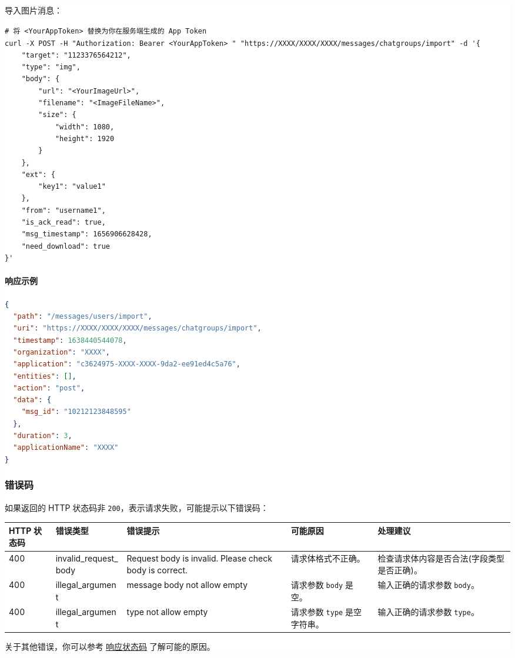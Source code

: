 导入图片消息：

```shell
# 将 <YourAppToken> 替换为你在服务端生成的 App Token
curl -X POST -H "Authorization: Bearer <YourAppToken> " "https://XXXX/XXXX/XXXX/messages/chatgroups/import" -d '{
    "target": "1123376564212",
    "type": "img",
    "body": {
        "url": "<YourImageUrl>",
        "filename": "<ImageFileName>",
        "size": {
            "width": 1080,
            "height": 1920
        }
    },
    "ext": {
        "key1": "value1"
    }, 
    "from": "username1",
    "is_ack_read": true,
    "msg_timestamp": 1656906628428,
    "need_download": true
}'

```

#### 响应示例

```json
{
  "path": "/messages/users/import",
  "uri": "https://XXXX/XXXX/XXXX/messages/chatgroups/import",
  "timestamp": 1638440544078,
  "organization": "XXXX",
  "application": "c3624975-XXXX-XXXX-9da2-ee91ed4c5a76",
  "entities": [],
  "action": "post",
  "data": {
    "msg_id": "10212123848595"
  },
  "duration": 3,
  "applicationName": "XXXX"
}
```

### 错误码

如果返回的 HTTP 状态码非 `200`，表示请求失败，可能提示以下错误码：

| HTTP 状态码 | 错误类型       | 错误提示   | 可能原因    | 处理建议                  |
|:---------|:-------------------|:----------------|:--------------|:----------------------|
| 400      | invalid_request_body | Request body is invalid. Please check body is correct.   | 请求体格式不正确。  | 检查请求体内容是否合法(字段类型是否正确)。 |
| 400      | illegal_argument   | message body not allow empty    | 请求参数 `body` 是空。    | 输入正确的请求参数 `body`。  |
| 400      | illegal_argument  | type not allow empty   | 请求参数 `type` 是空字符串。 | 输入正确的请求参数 `type`。 |

关于其他错误，你可以参考 [响应状态码](error.html) 了解可能的原因。
